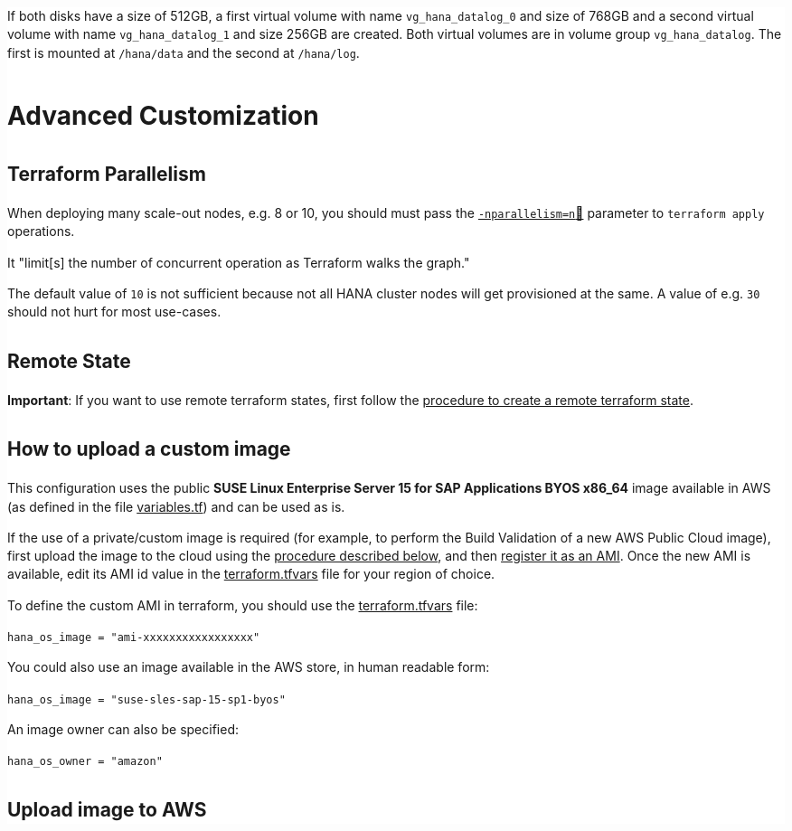 If both disks have a size of 512GB, a first virtual volume with name `vg_hana_datalog_0` and size of 768GB and a second virtual volume with name `vg_hana_datalog_1` and size 256GB are created. Both virtual volumes are in volume group `vg_hana_datalog`. The first is mounted at `/hana/data` and the second at `/hana/log`.

# Advanced Customization

## Terraform Parallelism

When deploying many scale-out nodes, e.g. 8 or 10, you should must pass the [`-nparallelism=n`🔗](https://www.terraform.io/docs/cli/commands/apply.html#parallelism-n) parameter to `terraform apply` operations.

It "limit[s] the number of concurrent operation as Terraform walks the graph."

The default value of `10` is not sufficient because not all HANA cluster nodes will get provisioned at the same. A value of e.g. `30` should not hurt for most use-cases.

## Remote State

**Important**: If you want to use remote terraform states, first follow the [procedure to create a remote terraform state](create_remote_state).

## How to upload a custom image

This configuration uses the public **SUSE Linux Enterprise Server 15 for SAP Applications BYOS x86_64** image available in AWS (as defined in the file [variables.tf](variables.tf)) and can be used as is.

If the use of a private/custom image is required (for example, to perform the Build Validation of a new AWS Public Cloud image), first upload the image to the cloud using the [procedure described below](#upload-image-to-aws), and then [register it as an AMI](#import-ami-via-snapshot). Once the new AMI is available, edit its AMI id value in the [terraform.tfvars](terraform.tfvars.example) file for your region of choice.

To define the custom AMI in terraform, you should use the [terraform.tfvars](terraform.tfvars.example) file:

```
hana_os_image = "ami-xxxxxxxxxxxxxxxxx"
```

You could also use an image available in the AWS store, in human readable form:

```
hana_os_image = "suse-sles-sap-15-sp1-byos"
```

An image owner can also be specified:
```
hana_os_owner = "amazon"
```

## Upload image to AWS
